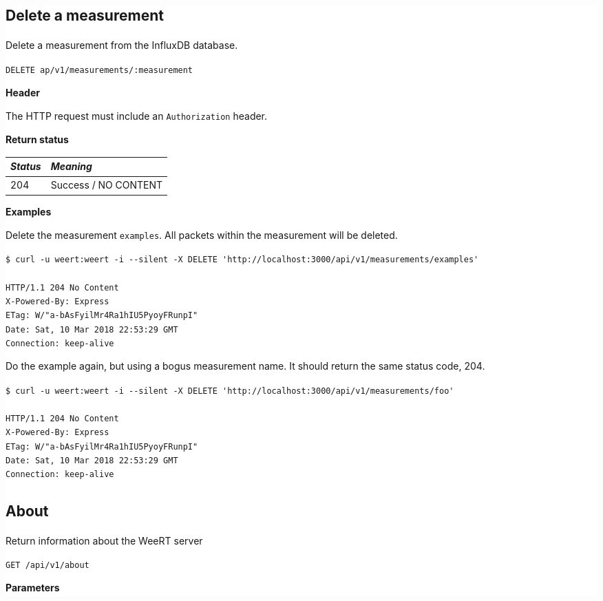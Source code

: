 ## Delete a measurement

Delete a measurement from the InfluxDB database.

```
DELETE ap/v1/measurements/:measurement
```

**Header**

The HTTP request must include an `Authorization` header.

**Return status**

| _Status_ | _Meaning_            |
| :------- | :------------------- |
| 204      | Success / NO CONTENT |

**Examples**

Delete the measurement `examples`. All packets within the measurement will be deleted.

```shell
$ curl -u weert:weert -i --silent -X DELETE 'http://localhost:3000/api/v1/measurements/examples'

HTTP/1.1 204 No Content
X-Powered-By: Express
ETag: W/"a-bAsFyilMr4Ra1hIU5PyoyFRunpI"
Date: Sat, 10 Mar 2018 22:53:29 GMT
Connection: keep-alive

```

Do the example again, but using a bogus measurement name. It should return the same status code, 204.

```shell
$ curl -u weert:weert -i --silent -X DELETE 'http://localhost:3000/api/v1/measurements/foo'

HTTP/1.1 204 No Content
X-Powered-By: Express
ETag: W/"a-bAsFyilMr4Ra1hIU5PyoyFRunpI"
Date: Sat, 10 Mar 2018 22:53:29 GMT
Connection: keep-alive

```

## About

Return information about the WeeRT server

```
GET /api/v1/about
```

**Parameters**
